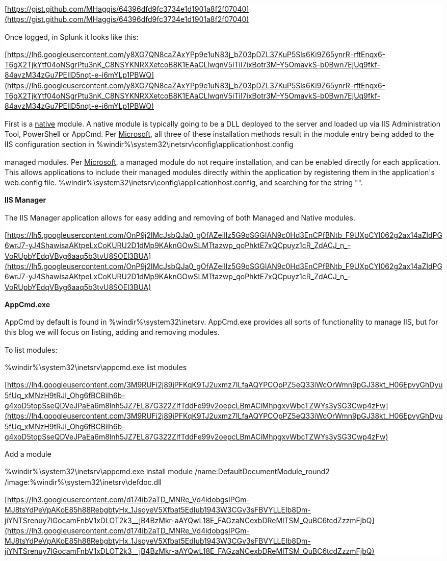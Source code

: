 [https://gist.github.com/MHaggis/64396dfd9fc3734e1d1901a8f2f07040](https://gist.github.com/MHaggis/64396dfd9fc3734e1d1901a8f2f07040)

Once logged, in Splunk it looks like this:

[https://lh6.googleusercontent.com/y8XG7QN8caZAxYPp9e1uN83j_bZ03pDZL37KuP5Sls6Ki9Z65ynrR-rftEnqx6-T6gX2TjkYtf04oNSgrPtu3nK_C8NSYKNRXXetcoB8K1EAaCLlwqnV5iTiI7ixBotr3M-Y5OmavkS-b0Bwn7EjUq9fkf-84avzM34zGu7PEIlD5nqt-e-i6mYLp1PBWQ](https://lh6.googleusercontent.com/y8XG7QN8caZAxYPp9e1uN83j_bZ03pDZL37KuP5Sls6Ki9Z65ynrR-rftEnqx6-T6gX2TjkYtf04oNSgrPtu3nK_C8NSYKNRXXetcoB8K1EAaCLlwqnV5iTiI7ixBotr3M-Y5OmavkS-b0Bwn7EjUq9fkf-84avzM34zGu7PEIlD5nqt-e-i6mYLp1PBWQ)

First is a [native](https://learn.microsoft.com/en-gb/iis/develop/runtime-extensibility/develop-a-native-cc-module-for-iis) module. A native module is typically going to be a DLL deployed to the server and loaded up via IIS Administration Tool, PowerShell or AppCmd. Per [Microsoft](https://learn.microsoft.com/en-us/iis/get-started/introduction-to-iis/iis-modules-overview#to-install-a-native-module), all three of these installation methods result in the module entry being added to the <globalModules> IIS configuration section in %windir%\system32\inetsrv\config\applicationhost.config

managed modules. Per [Microsoft](https://learn.microsoft.com/en-us/iis/get-started/introduction-to-iis/iis-modules-overview#enabling-a-module-for-an-application), a managed module do not require installation, and can be enabled directly for each application. This allows applications to include their managed modules directly within the application by registering them in the application's web.config file. %windir%\system32\inetsrv\config\applicationhost.config, and searching for the string "<modules>".

**IIS Manager**

The IIS Manager application allows for easy adding and removing of both Managed and Native modules.

[https://lh5.googleusercontent.com/OnP9j2lMcJsbQJa0_gOfAZeilIz5G9oSGGIAN9c0Hd3EnCPfBNtb_F9UXpCYl062g2ax14aZldPG6wrJ7-yJ4ShawisaAKtpeLxCoKURU2D1dMp9KAknGOwSLMTtazwp_qoPhktE7xQCpuyz1cR_ZdACJ_n_-VoRUpbYEdqVByg6aaq5b3tvU8SOEl3BUA](https://lh5.googleusercontent.com/OnP9j2lMcJsbQJa0_gOfAZeilIz5G9oSGGIAN9c0Hd3EnCPfBNtb_F9UXpCYl062g2ax14aZldPG6wrJ7-yJ4ShawisaAKtpeLxCoKURU2D1dMp9KAknGOwSLMTtazwp_qoPhktE7xQCpuyz1cR_ZdACJ_n_-VoRUpbYEdqVByg6aaq5b3tvU8SOEl3BUA)

**AppCmd.exe**

AppCmd by default is found in %windir%\system32\inetsrv\. AppCmd.exe provides all sorts of functionality to manage IIS, but for this blog we will focus on listing, adding and removing modules.

To list modules:

%windir%\system32\inetsrv\appcmd.exe list modules

[https://lh4.googleusercontent.com/3M9RUFi2j89jPFKqK9TJ2uxmz7ILfaAQYPCOpPZ5eQ33iWcOrWmn9pGJ38kt_H06EpvyGhDyu5fUq_xMNzH9tRJI_Ohg6fBCBilh6b-g4xoD5topSseQDVeJPaEa6m8lnh5JZ7EL87G322ZIfTddFe99v2oepcLBmACiMhpgxvWbcTZWYs3ySG3Cwp4zFw](https://lh4.googleusercontent.com/3M9RUFi2j89jPFKqK9TJ2uxmz7ILfaAQYPCOpPZ5eQ33iWcOrWmn9pGJ38kt_H06EpvyGhDyu5fUq_xMNzH9tRJI_Ohg6fBCBilh6b-g4xoD5topSseQDVeJPaEa6m8lnh5JZ7EL87G322ZIfTddFe99v2oepcLBmACiMhpgxvWbcTZWYs3ySG3Cwp4zFw)

Add a module

%windir%\system32\inetsrv\appcmd.exe install module /name:DefaultDocumentModule_round2 /image:%windir%\system32\inetsrv\defdoc.dll

[https://lh3.googleusercontent.com/d174ib2aTD_MNRe_Vd4idobgsIPGm-MJ8tsYdPeVpAKoE85h88RebgbtyHx_1JsoyeV5Xfbat5EdIub1943W3CGv3sFBVYLLEIb8Dm-jiYNTSrenuy7lGocamFnbV1xDLOT2k3__jB4BzMkr-aAYQwL18E_FAGzaNCexbDReMlTSM_QuBC6tcdZzzmFjbQ](https://lh3.googleusercontent.com/d174ib2aTD_MNRe_Vd4idobgsIPGm-MJ8tsYdPeVpAKoE85h88RebgbtyHx_1JsoyeV5Xfbat5EdIub1943W3CGv3sFBVYLLEIb8Dm-jiYNTSrenuy7lGocamFnbV1xDLOT2k3__jB4BzMkr-aAYQwL18E_FAGzaNCexbDReMlTSM_QuBC6tcdZzzmFjbQ)
